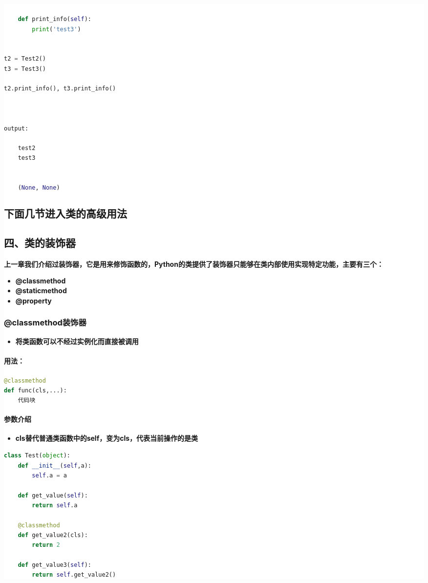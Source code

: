 ```python
      
    def print_info(self):
        print('test3')
        
        
t2 = Test2()
t3 = Test3()

t2.print_info(), t3.print_info()



output:

    test2
    test3


    (None, None)
```


## **下面几节进入类的高级用法**

## **四、类的装饰器**


**上一章我们介绍过装饰器，它是用来修饰函数的，Python的类提供了装饰器只能够在类内部使用实现特定功能，主要有三个：**

- **@classmethod**
- **@staticmethod**
- **@property**

### **@classmethod装饰器**

- **将类函数可以不经过实例化而直接被调用**

#### **用法：**

```python
@classmethod
def func(cls,...):
    代码块
```

#### **参数介绍**

- **cls替代普通类函数中的self，变为cls，代表当前操作的是类**


```python
class Test(object):
    def __init__(self,a):
        self.a = a
        
    def get_value(self):
        return self.a
    
    @classmethod
    def get_value2(cls):
        return 2
    
    def get_value3(self):
        return self.get_value2()


```